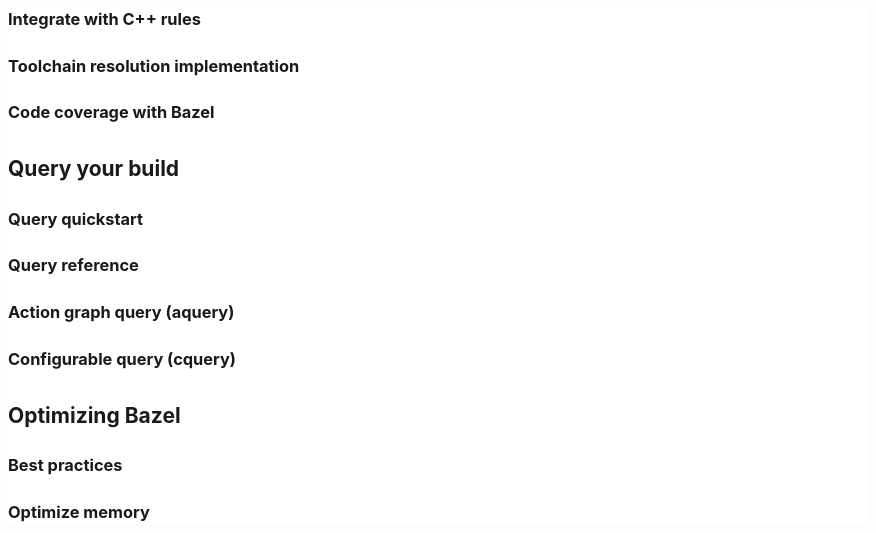 ### Integrate with C++ rules

### Toolchain resolution implementation

### Code coverage with Bazel

## Query your build

### Query quickstart

### Query reference

### Action graph query (aquery)

### Configurable query (cquery)

## Optimizing Bazel

### Best practices

### Optimize memory